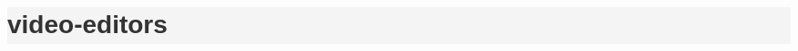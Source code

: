 # video-editors
<!DOCTYPE html>
<html lang="en">
<head>
    <meta charset="UTF-8">
    <meta name="viewport" content="width=device-width, initial-scale=1.0">
    <title>The Ultimate Guide to Video Editors</title>
    <style>
        body {
            font-family: Arial, sans-serif;
            margin: 0;
            padding: 0;
            color: #333;
            background-color: #f4f4f4;
        }
        header {
            background: #333;
            color: #fff;
            padding: 1rem;
            text-align: center;
        }
        .container {
            width: 80%;
            margin: auto;
            overflow: hidden;
        }
        nav ul {
            padding: 0;
            list-style: none;
        }
        nav ul li {
            display: inline;
            margin: 0 10px;
        }
        nav ul li a {
            color: #fff;
            text-decoration: none;
        }
        .hero {
            background: #eee;
            padding: 2rem 0;
            text-align: center;
        }
        .hero h1 {
            margin: 0;
            font-size: 2.5rem;
        }
        .section {
            padding: 2rem 0;
        }
        .section h2 {
            border-bottom: 2px solid #333;
            padding-bottom: 0.5rem;
        }
        .comparison-table {
            width: 100%;
            border-collapse: collapse;
        }
        .comparison-table th, .comparison-table td {
            border: 1px solid #ddd;
            padding: 0.5rem;
            text-align: center;
